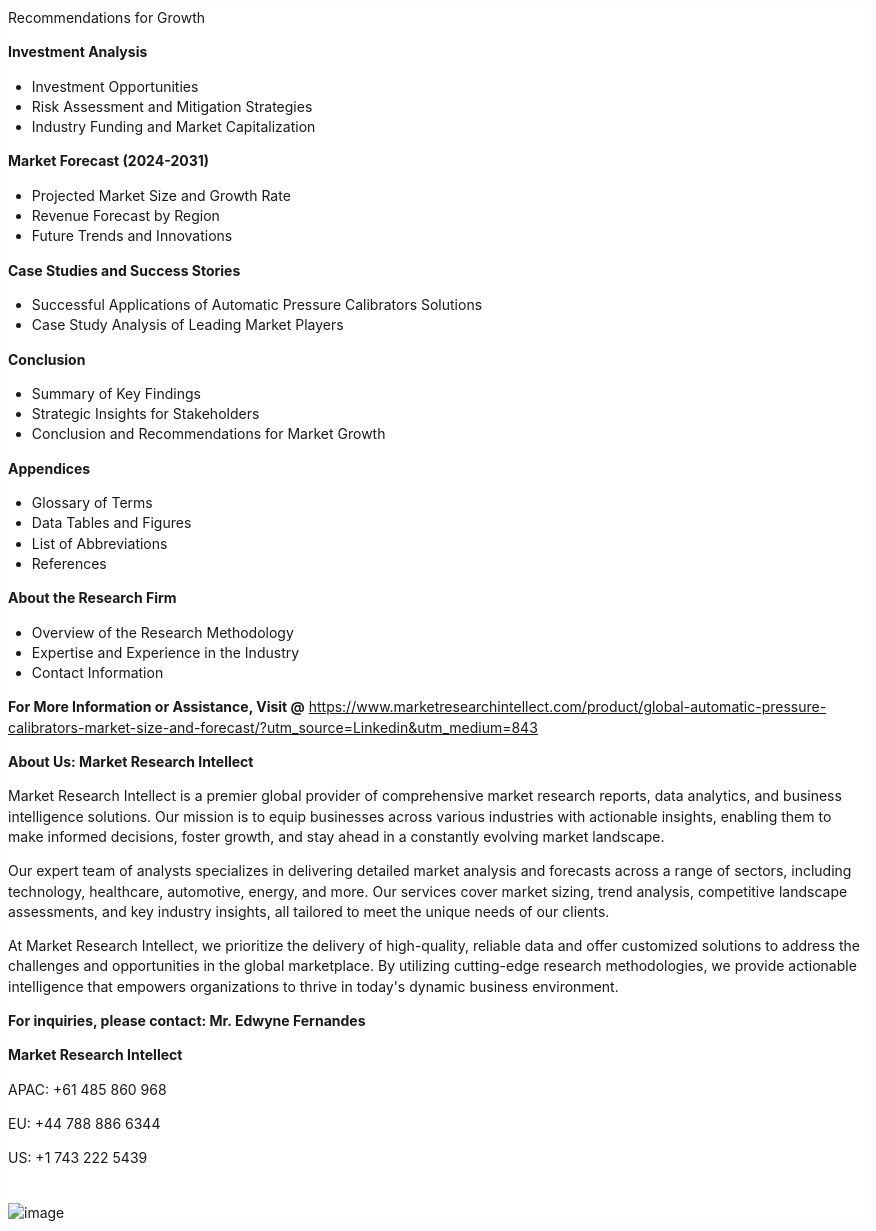 Recommendations for Growth</li></ul><p><strong>Investment Analysis</strong></p><ul><li>Investment Opportunities</li><li>Risk Assessment and Mitigation Strategies</li><li>Industry Funding and Market Capitalization</li></ul><p><strong>Market Forecast (2024-2031)</strong></p><ul><li>Projected Market Size and Growth Rate</li><li>Revenue Forecast by Region</li><li>Future Trends and Innovations</li></ul><p><strong>Case Studies and Success Stories</strong></p><ul><li>Successful Applications of Automatic Pressure Calibrators Solutions</li><li>Case Study Analysis of Leading Market Players</li></ul><p><strong>Conclusion</strong></p><ul><li>Summary of Key Findings</li><li>Strategic Insights for Stakeholders</li><li>Conclusion and Recommendations for Market Growth</li></ul><p><strong>Appendices</strong></p><ul><li>Glossary of Terms</li><li>Data Tables and Figures</li><li>List of Abbreviations</li><li>References</li></ul><p><strong>About the Research Firm</strong></p><ul><li>Overview of the Research Methodology</li><li>Expertise and Experience in the Industry</li><li>Contact Information</li></ul></div><div class="article-main__content" data-test-id="publishing-text-block"><p><span class="font-[700]"><strong>For More Information or Assistance, Visit @</strong>&nbsp;<a href="https://www.marketresearchintellect.com/product/global-automatic-pressure-calibrators-market-size-and-forecast/?utm_source=Linkedin&utm_medium=843">https://www.marketresearchintellect.com/product/global-automatic-pressure-calibrators-market-size-and-forecast/?utm_source=Linkedin&utm_medium=843</a></span></p><p><strong>About Us: Market Research Intellect</strong></p><p>Market Research Intellect is a premier global provider of comprehensive market research reports, data analytics, and business intelligence solutions. Our mission is to equip businesses across various industries with actionable insights, enabling them to make informed decisions, foster growth, and stay ahead in a constantly evolving market landscape.</p><p>Our expert team of analysts specializes in delivering detailed market analysis and forecasts across a range of sectors, including technology, healthcare, automotive, energy, and more. Our services cover market sizing, trend analysis, competitive landscape assessments, and key industry insights, all tailored to meet the unique needs of our clients.</p><p>At Market Research Intellect, we prioritize the delivery of high-quality, reliable data and offer customized solutions to address the challenges and opportunities in the global marketplace. By utilizing cutting-edge research methodologies, we provide actionable intelligence that empowers organizations to thrive in today's dynamic business environment.</p><p><strong>For inquiries, please contact: Mr. Edwyne Fernandes</strong></p><p><strong>Market Research Intellect</strong></p><p>APAC: +61 485 860 968</p><p>EU: +44 788 886 6344</p><p>US: +1 743 222 5439</p></div><div class="article-main__content" data-test-id="publishing-text-block">&nbsp;</div>
![image](https://github.com/user-attachments/assets/8635c940-f908-4ca9-9919-bacd2dc8d1b1)
